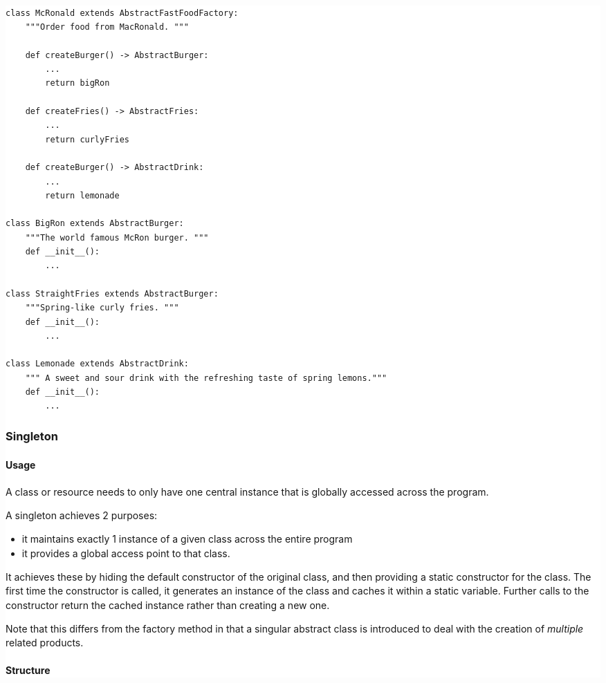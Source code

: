 ```
class McRonald extends AbstractFastFoodFactory:
    """Order food from MacRonald. """

    def createBurger() -> AbstractBurger:
        ...
        return bigRon

    def createFries() -> AbstractFries:
        ...
        return curlyFries  

    def createBurger() -> AbstractDrink:
        ...
        return lemonade  

class BigRon extends AbstractBurger:
    """The world famous McRon burger. """
    def __init__():
        ...

class StraightFries extends AbstractBurger:
    """Spring-like curly fries. """
    def __init__():
        ...

class Lemonade extends AbstractDrink:
    """ A sweet and sour drink with the refreshing taste of spring lemons."""
    def __init__():
        ...

```

### Singleton <a name="singleton"></a>

#### Usage

A class or resource needs to only have one central instance that is globally accessed across the program.

A singleton achieves 2 purposes: 
- it maintains exactly 1 instance of a given class  across the entire program
- it provides a global access point to that class. 

It achieves these by hiding the default constructor of the original class, and then providing a static constructor for the class. The first time the constructor is called, it generates an instance of the class and caches it within a static variable. Further calls to the constructor return the cached instance rather than creating a new one.

Note that this differs from the factory method in that a singular abstract class is introduced to deal with the creation of _multiple_ related products.

#### Structure
